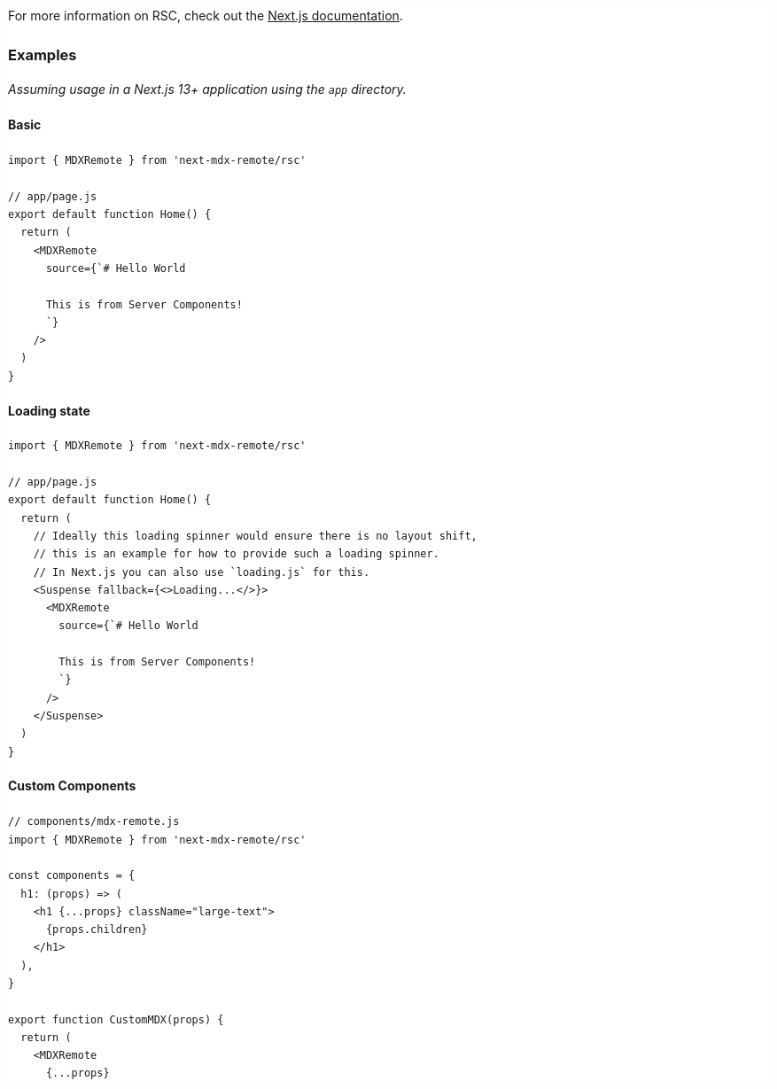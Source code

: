 For more information on RSC, check out the [Next.js documentation](https://nextjs.org/docs/app/building-your-application/rendering/server-components).

### Examples

_Assuming usage in a Next.js 13+ application using the `app` directory._

#### Basic

```tsx
import { MDXRemote } from 'next-mdx-remote/rsc'

// app/page.js
export default function Home() {
  return (
    <MDXRemote
      source={`# Hello World

      This is from Server Components!
      `}
    />
  )
}
```

#### Loading state

```tsx
import { MDXRemote } from 'next-mdx-remote/rsc'

// app/page.js
export default function Home() {
  return (
    // Ideally this loading spinner would ensure there is no layout shift,
    // this is an example for how to provide such a loading spinner.
    // In Next.js you can also use `loading.js` for this.
    <Suspense fallback={<>Loading...</>}>
      <MDXRemote
        source={`# Hello World

        This is from Server Components!
        `}
      />
    </Suspense>
  )
}
```

#### Custom Components

```tsx
// components/mdx-remote.js
import { MDXRemote } from 'next-mdx-remote/rsc'

const components = {
  h1: (props) => (
    <h1 {...props} className="large-text">
      {props.children}
    </h1>
  ),
}

export function CustomMDX(props) {
  return (
    <MDXRemote
      {...props}
```
